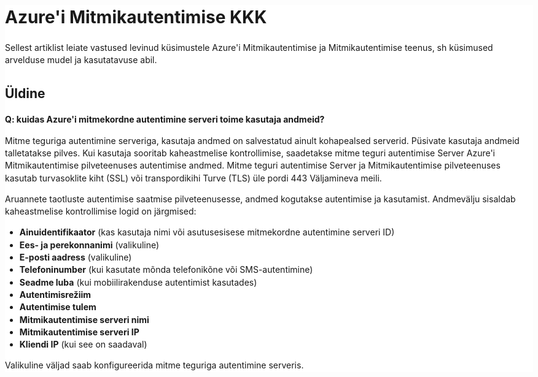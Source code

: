 <properties
    pageTitle="Azure'i Mitmikautentimise KKK"
    description="Korduma kippuvad küsimused ja vastused, mis on seotud Azure'i Mitmikautentimise loetletakse. Mitmikautentimise on kasutaja identiteedi, mis nõuab rohkem kui kasutajanimi ja parool. See pakub väärtpaberi kasutaja sisselogimine ja tehingud."
    services="multi-factor-authentication"
    documentationCenter=""
    authors="kgremban"
    manager="femila"
    editor="yossib"/>

<tags
    ms.service="multi-factor-authentication"
    ms.workload="identity"
    ms.tgt_pltfrm="na"
    ms.devlang="na"
    ms.topic="article"
    ms.date="10/13/2016"
    ms.author="kgremban"/>

# <a name="azure-multi-factor-authentication-faq"></a>Azure'i Mitmikautentimise KKK


Sellest artiklist leiate vastused levinud küsimustele Azure'i Mitmikautentimise ja Mitmikautentimise teenus, sh küsimused arvelduse mudel ja kasutatavuse abil.

## <a name="general"></a>Üldine

**Q: kuidas Azure'i mitmekordne autentimine serveri toime kasutaja andmeid?**

Mitme teguriga autentimine serveriga, kasutaja andmed on salvestatud ainult kohapealsed serverid. Püsivate kasutaja andmeid talletatakse pilves. Kui kasutaja sooritab kaheastmelise kontrollimise, saadetakse mitme teguri autentimise Server Azure'i Mitmikautentimise pilveteenuses autentimise andmed. Mitme teguri autentimise Server ja Mitmikautentimise pilveteenuses kasutab turvasoklite kiht (SSL) või transpordikihi Turve (TLS) üle pordi 443 Väljamineva meili.

Aruannete taotluste autentimise saatmise pilveteenusesse, andmed kogutakse autentimise ja kasutamist. Andmevälju sisaldab kaheastmelise kontrollimise logid on järgmised:

- **Ainuidentifikaator** (kas kasutaja nimi või asutusesisese mitmekordne autentimine serveri ID)
- **Ees- ja perekonnanimi** (valikuline)
- **E-posti aadress** (valikuline)
- **Telefoninumber** (kui kasutate mõnda telefonikõne või SMS-autentimine)
- **Seadme luba** (kui mobiilirakenduse autentimist kasutades)
- **Autentimisrežiim**
- **Autentimise tulem**
- **Mitmikautentimise serveri nimi**
- **Mitmikautentimise serveri IP**
- **Kliendi IP** (kui see on saadaval)

Valikuline väljad saab konfigureerida mitme teguriga autentimine serveris.
